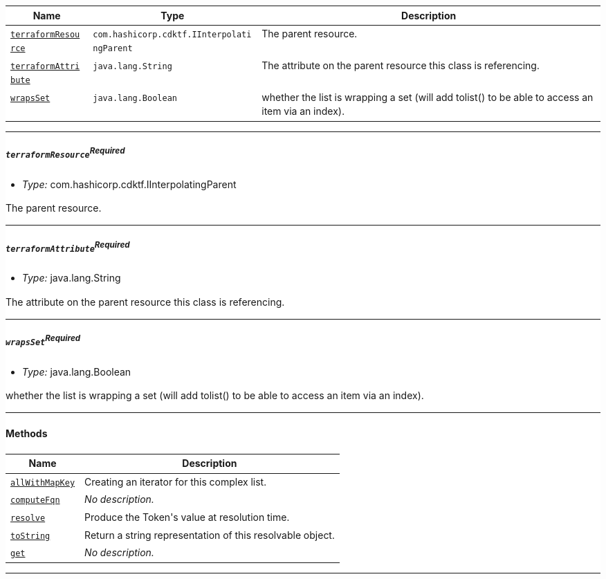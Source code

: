| **Name** | **Type** | **Description** |
| --- | --- | --- |
| <code><a href="#@cdktf/provider-azurerm.dataAzurermSystemCenterVirtualMachineManagerInventoryItems.DataAzurermSystemCenterVirtualMachineManagerInventoryItemsInventoryItemsList.Initializer.parameter.terraformResource">terraformResource</a></code> | <code>com.hashicorp.cdktf.IInterpolatingParent</code> | The parent resource. |
| <code><a href="#@cdktf/provider-azurerm.dataAzurermSystemCenterVirtualMachineManagerInventoryItems.DataAzurermSystemCenterVirtualMachineManagerInventoryItemsInventoryItemsList.Initializer.parameter.terraformAttribute">terraformAttribute</a></code> | <code>java.lang.String</code> | The attribute on the parent resource this class is referencing. |
| <code><a href="#@cdktf/provider-azurerm.dataAzurermSystemCenterVirtualMachineManagerInventoryItems.DataAzurermSystemCenterVirtualMachineManagerInventoryItemsInventoryItemsList.Initializer.parameter.wrapsSet">wrapsSet</a></code> | <code>java.lang.Boolean</code> | whether the list is wrapping a set (will add tolist() to be able to access an item via an index). |

---

##### `terraformResource`<sup>Required</sup> <a name="terraformResource" id="@cdktf/provider-azurerm.dataAzurermSystemCenterVirtualMachineManagerInventoryItems.DataAzurermSystemCenterVirtualMachineManagerInventoryItemsInventoryItemsList.Initializer.parameter.terraformResource"></a>

- *Type:* com.hashicorp.cdktf.IInterpolatingParent

The parent resource.

---

##### `terraformAttribute`<sup>Required</sup> <a name="terraformAttribute" id="@cdktf/provider-azurerm.dataAzurermSystemCenterVirtualMachineManagerInventoryItems.DataAzurermSystemCenterVirtualMachineManagerInventoryItemsInventoryItemsList.Initializer.parameter.terraformAttribute"></a>

- *Type:* java.lang.String

The attribute on the parent resource this class is referencing.

---

##### `wrapsSet`<sup>Required</sup> <a name="wrapsSet" id="@cdktf/provider-azurerm.dataAzurermSystemCenterVirtualMachineManagerInventoryItems.DataAzurermSystemCenterVirtualMachineManagerInventoryItemsInventoryItemsList.Initializer.parameter.wrapsSet"></a>

- *Type:* java.lang.Boolean

whether the list is wrapping a set (will add tolist() to be able to access an item via an index).

---

#### Methods <a name="Methods" id="Methods"></a>

| **Name** | **Description** |
| --- | --- |
| <code><a href="#@cdktf/provider-azurerm.dataAzurermSystemCenterVirtualMachineManagerInventoryItems.DataAzurermSystemCenterVirtualMachineManagerInventoryItemsInventoryItemsList.allWithMapKey">allWithMapKey</a></code> | Creating an iterator for this complex list. |
| <code><a href="#@cdktf/provider-azurerm.dataAzurermSystemCenterVirtualMachineManagerInventoryItems.DataAzurermSystemCenterVirtualMachineManagerInventoryItemsInventoryItemsList.computeFqn">computeFqn</a></code> | *No description.* |
| <code><a href="#@cdktf/provider-azurerm.dataAzurermSystemCenterVirtualMachineManagerInventoryItems.DataAzurermSystemCenterVirtualMachineManagerInventoryItemsInventoryItemsList.resolve">resolve</a></code> | Produce the Token's value at resolution time. |
| <code><a href="#@cdktf/provider-azurerm.dataAzurermSystemCenterVirtualMachineManagerInventoryItems.DataAzurermSystemCenterVirtualMachineManagerInventoryItemsInventoryItemsList.toString">toString</a></code> | Return a string representation of this resolvable object. |
| <code><a href="#@cdktf/provider-azurerm.dataAzurermSystemCenterVirtualMachineManagerInventoryItems.DataAzurermSystemCenterVirtualMachineManagerInventoryItemsInventoryItemsList.get">get</a></code> | *No description.* |

---